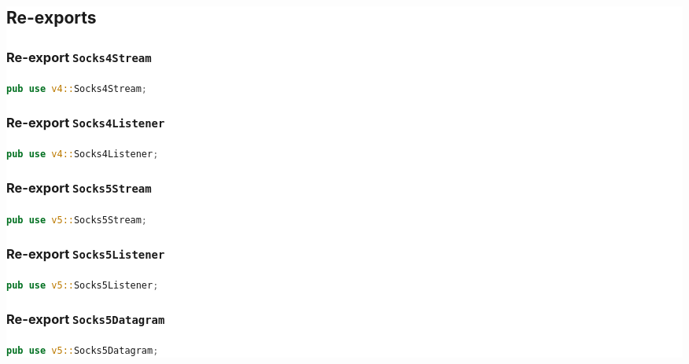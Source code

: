 ## Re-exports

### Re-export `Socks4Stream`

```rust
pub use v4::Socks4Stream;
```

### Re-export `Socks4Listener`

```rust
pub use v4::Socks4Listener;
```

### Re-export `Socks5Stream`

```rust
pub use v5::Socks5Stream;
```

### Re-export `Socks5Listener`

```rust
pub use v5::Socks5Listener;
```

### Re-export `Socks5Datagram`

```rust
pub use v5::Socks5Datagram;
```

